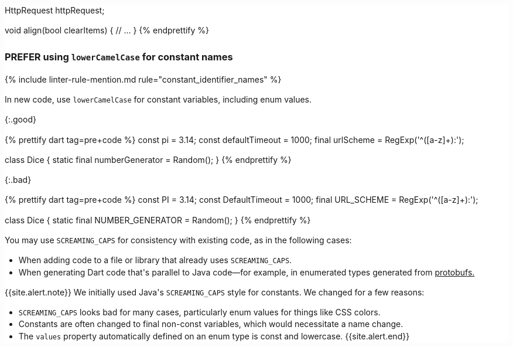 HttpRequest httpRequest;

void align(bool clearItems) {
  // ...
}
{% endprettify %}


### PREFER using `lowerCamelCase` for constant names

{% include linter-rule-mention.md rule="constant_identifier_names" %}

In new code, use `lowerCamelCase` for constant variables, including enum values.

{:.good}
<?code-excerpt "style_good.dart (const-names)"?>
{% prettify dart tag=pre+code %}
const pi = 3.14;
const defaultTimeout = 1000;
final urlScheme = RegExp('^([a-z]+):');

class Dice {
  static final numberGenerator = Random();
}
{% endprettify %}

{:.bad}
<?code-excerpt "style_bad.dart (const-names)"?>
{% prettify dart tag=pre+code %}
const PI = 3.14;
const DefaultTimeout = 1000;
final URL_SCHEME = RegExp('^([a-z]+):');

class Dice {
  static final NUMBER_GENERATOR = Random();
}
{% endprettify %}

You may use `SCREAMING_CAPS` for consistency with existing code,
as in the following cases:

* When adding code to a file or library that already uses `SCREAMING_CAPS`.
* When generating Dart code that's parallel to Java code—for example, 
  in enumerated types generated from [protobufs.][]

{{site.alert.note}}
  We initially used Java's `SCREAMING_CAPS` style for constants. We
  changed for a few reasons:

  *   `SCREAMING_CAPS` looks bad for many cases, particularly enum values for
      things like CSS colors.
  *   Constants are often changed to final non-const variables, which would
      necessitate a name change.
  *   The `values` property automatically defined on an enum type is const and
      lowercase.
{{site.alert.end}}


[extensions]: /language/extension-methods
[protobufs.]: {{site.pub-pkg}}/protobuf
[`dart format`]: /tools/dart-format
[dart format docs]: https://github.com/dart-lang/dart_style/wiki/Formatting-Rules
[dangling else]: https://en.wikipedia.org/wiki/Dangling_else